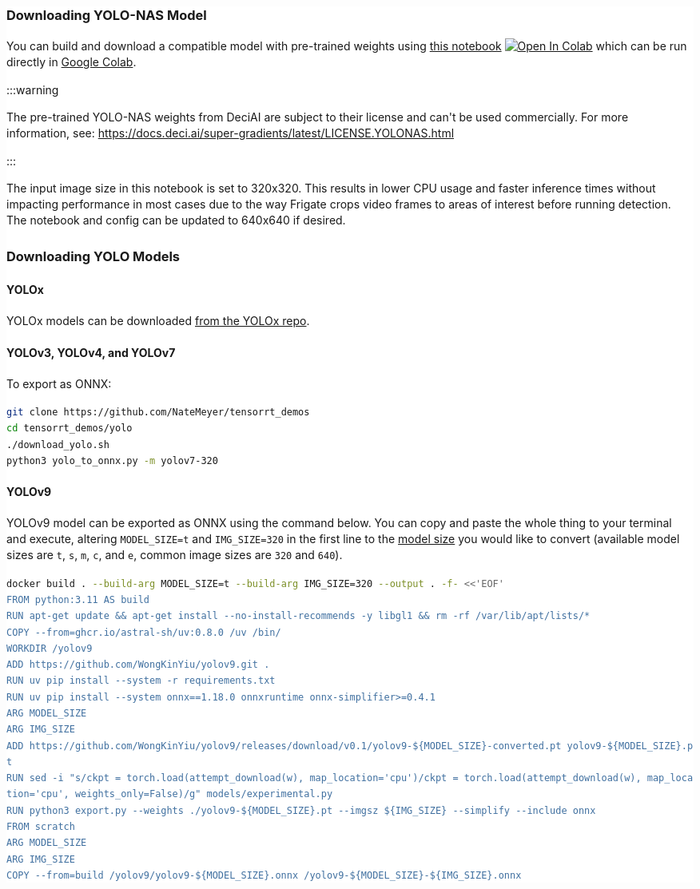 ### Downloading YOLO-NAS Model

You can build and download a compatible model with pre-trained weights using [this notebook](https://github.com/blakeblackshear/frigate/blob/dev/notebooks/YOLO_NAS_Pretrained_Export.ipynb) [![Open In Colab](https://colab.research.google.com/assets/colab-badge.svg)](https://colab.research.google.com/github/blakeblackshear/frigate/blob/dev/notebooks/YOLO_NAS_Pretrained_Export.ipynb) which can be run directly in [Google Colab](https://colab.research.google.com/github/blakeblackshear/frigate/blob/dev/notebooks/YOLO_NAS_Pretrained_Export.ipynb).

:::warning

The pre-trained YOLO-NAS weights from DeciAI are subject to their license and can't be used commercially. For more information, see: https://docs.deci.ai/super-gradients/latest/LICENSE.YOLONAS.html

:::

The input image size in this notebook is set to 320x320. This results in lower CPU usage and faster inference times without impacting performance in most cases due to the way Frigate crops video frames to areas of interest before running detection. The notebook and config can be updated to 640x640 if desired.

### Downloading YOLO Models

#### YOLOx

YOLOx models can be downloaded [from the YOLOx repo](https://github.com/Megvii-BaseDetection/YOLOX/tree/main/demo/ONNXRuntime).

#### YOLOv3, YOLOv4, and YOLOv7

To export as ONNX:

```sh
git clone https://github.com/NateMeyer/tensorrt_demos
cd tensorrt_demos/yolo
./download_yolo.sh
python3 yolo_to_onnx.py -m yolov7-320
```

#### YOLOv9

YOLOv9 model can be exported as ONNX using the command below. You can copy and paste the whole thing to your terminal and execute, altering `MODEL_SIZE=t` and `IMG_SIZE=320` in the first line to the [model size](https://github.com/WongKinYiu/yolov9#performance) you would like to convert (available model sizes are `t`, `s`, `m`, `c`, and `e`, common image sizes are `320` and `640`).

```sh
docker build . --build-arg MODEL_SIZE=t --build-arg IMG_SIZE=320 --output . -f- <<'EOF'
FROM python:3.11 AS build
RUN apt-get update && apt-get install --no-install-recommends -y libgl1 && rm -rf /var/lib/apt/lists/*
COPY --from=ghcr.io/astral-sh/uv:0.8.0 /uv /bin/
WORKDIR /yolov9
ADD https://github.com/WongKinYiu/yolov9.git .
RUN uv pip install --system -r requirements.txt
RUN uv pip install --system onnx==1.18.0 onnxruntime onnx-simplifier>=0.4.1
ARG MODEL_SIZE
ARG IMG_SIZE
ADD https://github.com/WongKinYiu/yolov9/releases/download/v0.1/yolov9-${MODEL_SIZE}-converted.pt yolov9-${MODEL_SIZE}.pt
RUN sed -i "s/ckpt = torch.load(attempt_download(w), map_location='cpu')/ckpt = torch.load(attempt_download(w), map_location='cpu', weights_only=False)/g" models/experimental.py
RUN python3 export.py --weights ./yolov9-${MODEL_SIZE}.pt --imgsz ${IMG_SIZE} --simplify --include onnx
FROM scratch
ARG MODEL_SIZE
ARG IMG_SIZE
COPY --from=build /yolov9/yolov9-${MODEL_SIZE}.onnx /yolov9-${MODEL_SIZE}-${IMG_SIZE}.onnx
```